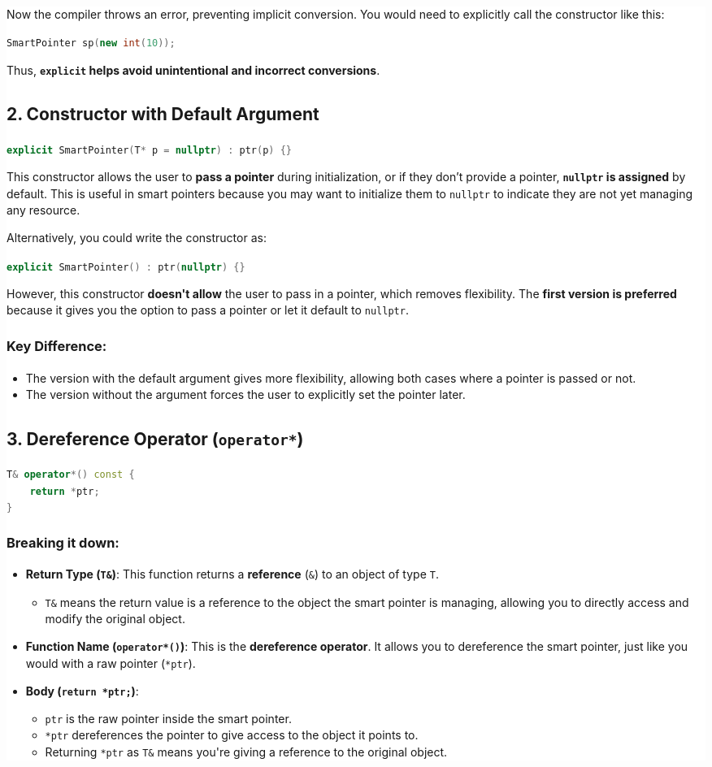 Now the compiler throws an error, preventing implicit conversion. You would need to explicitly call the constructor like this:

```cpp
SmartPointer sp(new int(10));
```

Thus, **`explicit` helps avoid unintentional and incorrect conversions**.

## 2. Constructor with Default Argument

```cpp
explicit SmartPointer(T* p = nullptr) : ptr(p) {}
```

This constructor allows the user to **pass a pointer** during initialization, or if they don’t provide a pointer, **`nullptr` is assigned** by default. This is useful in smart pointers because you may want to initialize them to `nullptr` to indicate they are not yet managing any resource.

Alternatively, you could write the constructor as:

```cpp
explicit SmartPointer() : ptr(nullptr) {}
```

However, this constructor **doesn't allow** the user to pass in a pointer, which removes flexibility. The **first version is preferred** because it gives you the option to pass a pointer or let it default to `nullptr`.

### Key Difference:

- The version with the default argument gives more flexibility, allowing both cases where a pointer is passed or not.
- The version without the argument forces the user to explicitly set the pointer later.

## 3. Dereference Operator (`operator*`)

```cpp
T& operator*() const {
    return *ptr;
}
```

### Breaking it down:

- **Return Type (`T&`)**: This function returns a **reference** (`&`) to an object of type `T`.

  - `T&` means the return value is a reference to the object the smart pointer is managing, allowing you to directly access and modify the original object.

- **Function Name (`operator*()`)**: This is the **dereference operator**. It allows you to dereference the smart pointer, just like you would with a raw pointer (`*ptr`).

- **Body (`return *ptr;`)**:
  - `ptr` is the raw pointer inside the smart pointer.
  - `*ptr` dereferences the pointer to give access to the object it points to.
  - Returning `*ptr` as `T&` means you're giving a reference to the original object.

